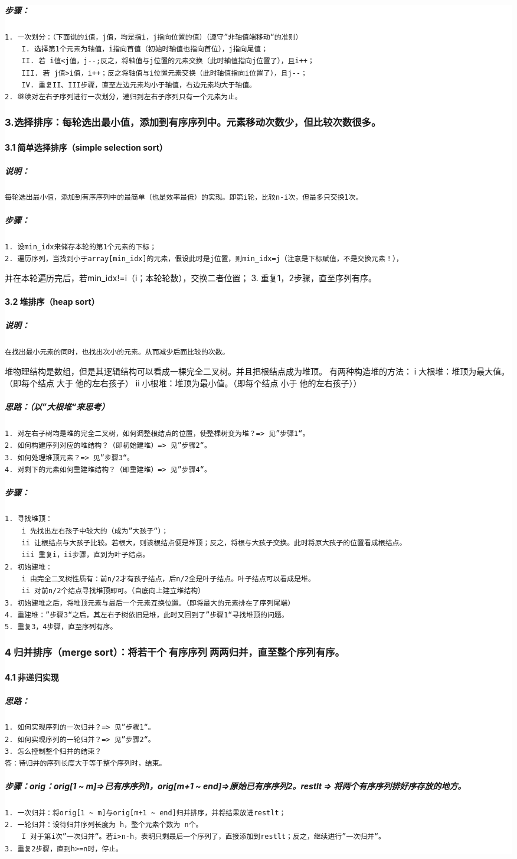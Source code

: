##### 步骤：
    1. 一次划分：（下面说的i值，j值，均是指i，j指向位置的值）（遵守”非轴值端移动“的准则） 
        I. 选择第1个元素为轴值，i指向首值（初始时轴值也指向首位），j指向尾值；
        II. 若 i值<j值，j--;反之，将轴值与j位置的元素交换（此时轴值指向j位置了），且i++；
        III. 若 j值>i值，i++；反之将轴值与i位置元素交换（此时轴值指向i位置了），且j--；
        IV. 重复II、III步骤，直至左边元素均小于轴值，右边元素均大于轴值。
    2. 继续对左右子序列进行一次划分，递归到左右子序列只有一个元素为止。
    
### 3.选择排序：每轮选出最小值，添加到有序序列中。元素移动次数少，但比较次数很多。
#### 3.1 简单选择排序（simple selection sort）
##### 说明：
    每轮选出最小值，添加到有序序列中的最简单（也是效率最低）的实现。即第i轮，比较n-i次，但最多只交换1次。
##### 步骤：
    1. 设min_idx来储存本轮的第1个元素的下标；
    2. 遍历序列，当找到小于array[min_idx]的元素，假设此时是j位置，则min_idx=j（注意是下标赋值，不是交换元素！），
并在本轮遍历完后，若min_idx!=i（i；本轮轮数），交换二者位置；
    3. 重复1，2步骤，直至序列有序。
    
#### 3.2 堆排序（heap sort）
##### 说明：
    在找出最小元素的同时，也找出次小的元素。从而减少后面比较的次数。
堆物理结构是数组，但是其逻辑结构可以看成一棵完全二叉树。并且把根结点成为堆顶。
有两种构造堆的方法：
        i 大根堆：堆顶为最大值。（即每个结点 大于 他的左右孩子）
        ii 小根堆：堆顶为最小值。（即每个结点 小于 他的左右孩子））
##### 思路：（以”大根堆“来思考）
    1. 对左右子树均是堆的完全二叉树，如何调整根结点的位置，使整棵树变为堆？=> 见”步骤1“。
    2. 如何构建序列对应的堆结构？（即初始建堆）=> 见”步骤2“。
    3. 如何处理堆顶元素？=> 见”步骤3“。
    4. 对剩下的元素如何重建堆结构？（即重建堆）=> 见”步骤4“。
##### 步骤：
    1. 寻找堆顶：
        i 先找出左右孩子中较大的（成为”大孩子“）；
        ii 让根结点与大孩子比较。若根大，则该根结点便是堆顶；反之，将根与大孩子交换。此时将原大孩子的位置看成根结点。
        iii 重复i，ii步骤，直到为叶子结点。
    2. 初始建堆：
        i 由完全二叉树性质有：前n/2才有孩子结点，后n/2全是叶子结点。叶子结点可以看成是堆。
        ii 对前n/2个结点寻找堆顶即可。（自底向上建立堆结构）
    3. 初始建堆之后，将堆顶元素与最后一个元素互换位置。（即将最大的元素排在了序列尾端）
    4. 重建堆：”步骤3“之后，其左右子树依旧是堆，此时又回到了”步骤1“寻找堆顶的问题。
    5. 重复3，4步骤，直至序列有序。
    
### 4 归并排序（merge sort）：将若干个 有序序列 两两归并，直至整个序列有序。
#### 4.1 非递归实现
##### 思路：
    1. 如何实现序列的一次归并？=> 见”步骤1“。
    2. 如何实现序列的一轮归并？=> 见”步骤2“。
    3. 怎么控制整个归并的结束？
    答：待归并的序列长度大于等于整个序列时，结束。
##### 步骤：orig：orig[1 ~ m]=>已有序序列1，orig[m+1 ~ end]=>原始已有序序列2。restlt => 将两个有序序列排好序存放的地方。
    1. 一次归并：将orig[1 ~ m]与orig[m+1 ~ end]归并排序，并将结果放进restlt；
    2. 一轮归并：设待归并序列长度为 h，整个元素个数为 n个。
        I 对于第i次”一次归并“。若i>n-h，表明只剩最后一个序列了，直接添加到restlt；反之，继续进行”一次归并“。
    3. 重复2步骤，直到h>=n时，停止。
